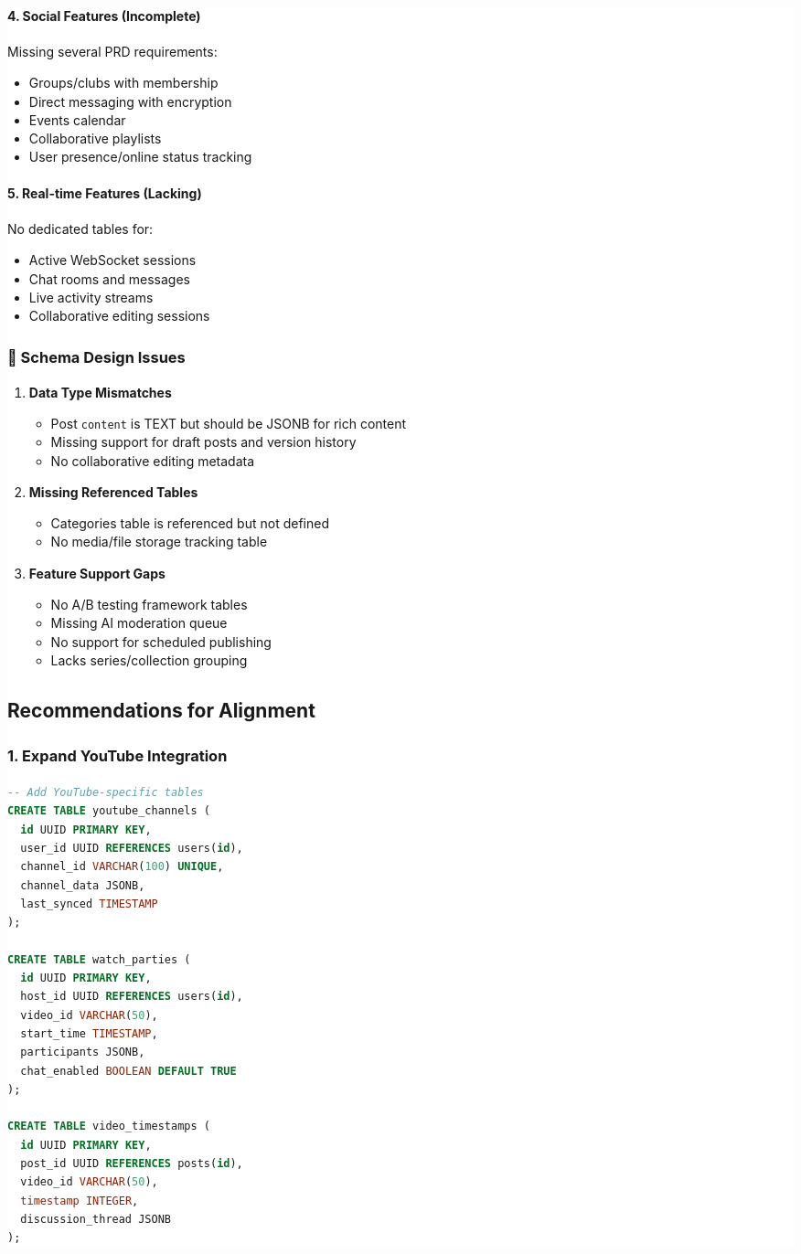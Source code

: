 #### 4. **Social Features (Incomplete)**
Missing several PRD requirements:
- Groups/clubs with membership
- Direct messaging with encryption
- Events calendar
- Collaborative playlists
- User presence/online status tracking

#### 5. **Real-time Features (Lacking)**
No dedicated tables for:
- Active WebSocket sessions
- Chat rooms and messages
- Live activity streams
- Collaborative editing sessions

### 🔧 Schema Design Issues

1. **Data Type Mismatches**
   - Post `content` is TEXT but should be JSONB for rich content
   - Missing support for draft posts and version history
   - No collaborative editing metadata

2. **Missing Referenced Tables**
   - Categories table is referenced but not defined
   - No media/file storage tracking table

3. **Feature Support Gaps**
   - No A/B testing framework tables
   - Missing AI moderation queue
   - No support for scheduled publishing
   - Lacks series/collection grouping

## Recommendations for Alignment

### 1. **Expand YouTube Integration**
```sql
-- Add YouTube-specific tables
CREATE TABLE youtube_channels (
  id UUID PRIMARY KEY,
  user_id UUID REFERENCES users(id),
  channel_id VARCHAR(100) UNIQUE,
  channel_data JSONB,
  last_synced TIMESTAMP
);

CREATE TABLE watch_parties (
  id UUID PRIMARY KEY,
  host_id UUID REFERENCES users(id),
  video_id VARCHAR(50),
  start_time TIMESTAMP,
  participants JSONB,
  chat_enabled BOOLEAN DEFAULT TRUE
);

CREATE TABLE video_timestamps (
  id UUID PRIMARY KEY,
  post_id UUID REFERENCES posts(id),
  video_id VARCHAR(50),
  timestamp INTEGER,
  discussion_thread JSONB
);
```
